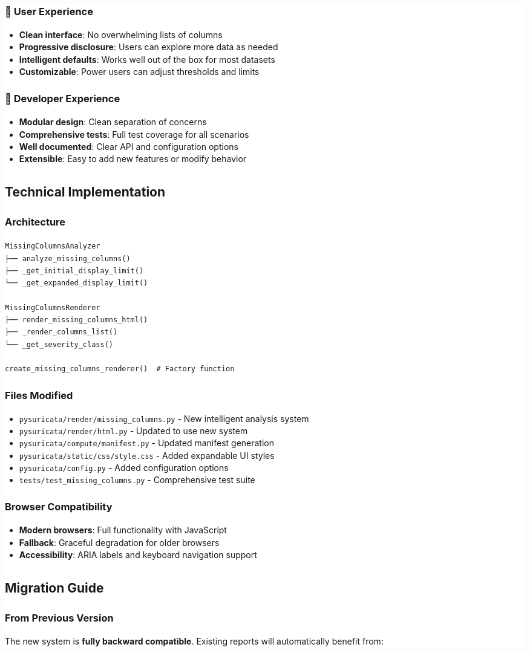 ### 👥 **User Experience**
- **Clean interface**: No overwhelming lists of columns
- **Progressive disclosure**: Users can explore more data as needed
- **Intelligent defaults**: Works well out of the box for most datasets
- **Customizable**: Power users can adjust thresholds and limits

### 🔧 **Developer Experience**
- **Modular design**: Clean separation of concerns
- **Comprehensive tests**: Full test coverage for all scenarios
- **Well documented**: Clear API and configuration options
- **Extensible**: Easy to add new features or modify behavior

## Technical Implementation

### Architecture

```
MissingColumnsAnalyzer
├── analyze_missing_columns()
├── _get_initial_display_limit()
└── _get_expanded_display_limit()

MissingColumnsRenderer  
├── render_missing_columns_html()
├── _render_columns_list()
└── _get_severity_class()

create_missing_columns_renderer()  # Factory function
```

### Files Modified

- `pysuricata/render/missing_columns.py` - New intelligent analysis system
- `pysuricata/render/html.py` - Updated to use new system
- `pysuricata/compute/manifest.py` - Updated manifest generation
- `pysuricata/static/css/style.css` - Added expandable UI styles
- `pysuricata/config.py` - Added configuration options
- `tests/test_missing_columns.py` - Comprehensive test suite

### Browser Compatibility

- **Modern browsers**: Full functionality with JavaScript
- **Fallback**: Graceful degradation for older browsers
- **Accessibility**: ARIA labels and keyboard navigation support

## Migration Guide

### From Previous Version

The new system is **fully backward compatible**. Existing reports will automatically benefit from:

